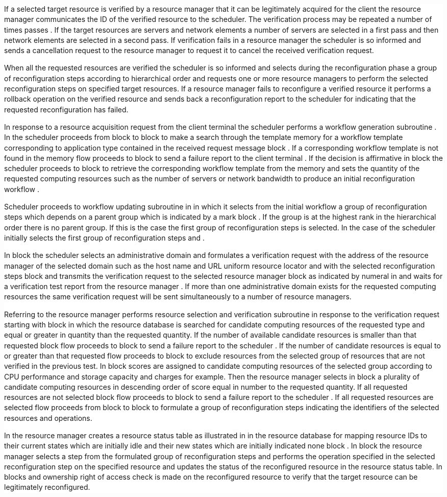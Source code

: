 If a selected target resource is verified by a resource manager that it can be legitimately acquired for the client the resource manager communicates the ID of the verified resource to the scheduler. The verification process may be repeated a number of times passes . If the target resources are servers and network elements a number of servers are selected in a first pass and then network elements are selected in a second pass. If verification fails in a resource manager the scheduler is so informed and sends a cancellation request to the resource manager to request it to cancel the received verification request.

When all the requested resources are verified the scheduler is so informed and selects during the reconfiguration phase a group of reconfiguration steps according to hierarchical order and requests one or more resource managers to perform the selected reconfiguration steps on specified target resources. If a resource manager fails to reconfigure a verified resource it performs a rollback operation on the verified resource and sends back a reconfiguration report to the scheduler for indicating that the requested reconfiguration has failed.

In response to a resource acquisition request from the client terminal the scheduler performs a workflow generation subroutine . In the scheduler proceeds from block to block to make a search through the template memory for a workflow template corresponding to application type contained in the received request message block . If a corresponding workflow template is not found in the memory flow proceeds to block to send a failure report to the client terminal . If the decision is affirmative in block the scheduler proceeds to block to retrieve the corresponding workflow template from the memory and sets the quantity of the requested computing resources such as the number of servers or network bandwidth to produce an initial reconfiguration workflow .

Scheduler proceeds to workflow updating subroutine in in which it selects from the initial workflow a group of reconfiguration steps which depends on a parent group which is indicated by a mark block . If the group is at the highest rank in the hierarchical order there is no parent group. If this is the case the first group of reconfiguration steps is selected. In the case of the scheduler initially selects the first group of reconfiguration steps and .

In block the scheduler selects an administrative domain and formulates a verification request with the address of the resource manager of the selected domain such as the host name and URL uniform resource locator and with the selected reconfiguration steps block and transmits the verification request to the selected resource manager block as indicated by numeral in and waits for a verification test report from the resource manager . If more than one administrative domain exists for the requested computing resources the same verification request will be sent simultaneously to a number of resource managers.

Referring to the resource manager performs resource selection and verification subroutine in response to the verification request starting with block in which the resource database is searched for candidate computing resources of the requested type and equal or greater in quantity than the requested quantity. If the number of available candidate resources is smaller than that requested block flow proceeds to block to send a failure report to the scheduler . If the number of candidate resources is equal to or greater than that requested flow proceeds to block to exclude resources from the selected group of resources that are not verified in the previous test. In block scores are assigned to candidate computing resources of the selected group according to CPU performance and storage capacity and charges for example. Then the resource manager selects in block a plurality of candidate computing resources in descending order of score equal in number to the requested quantity. If all requested resources are not selected block flow proceeds to block to send a failure report to the scheduler . If all requested resources are selected flow proceeds from block to block to formulate a group of reconfiguration steps indicating the identifiers of the selected resources and operations.

In the resource manager creates a resource status table as illustrated in in the resource database for mapping resource IDs to their current states which are initially idle and their new states which are initially indicated none block . In block the resource manager selects a step from the formulated group of reconfiguration steps and performs the operation specified in the selected reconfiguration step on the specified resource and updates the status of the reconfigured resource in the resource status table. In blocks and ownership right of access check is made on the reconfigured resource to verify that the target resource can be legitimately reconfigured.
